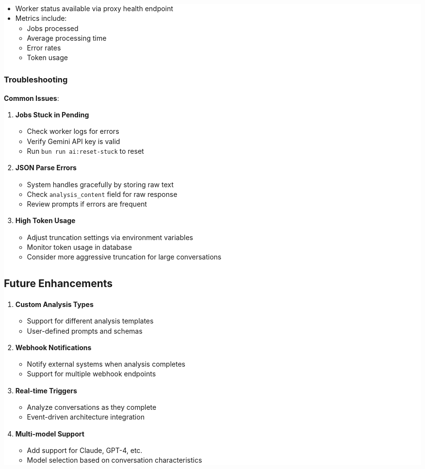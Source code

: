 - Worker status available via proxy health endpoint
- Metrics include:
  - Jobs processed
  - Average processing time
  - Error rates
  - Token usage

### Troubleshooting

**Common Issues**:

1. **Jobs Stuck in Pending**
   - Check worker logs for errors
   - Verify Gemini API key is valid
   - Run `bun run ai:reset-stuck` to reset

2. **JSON Parse Errors**
   - System handles gracefully by storing raw text
   - Check `analysis_content` field for raw response
   - Review prompts if errors are frequent

3. **High Token Usage**
   - Adjust truncation settings via environment variables
   - Monitor token usage in database
   - Consider more aggressive truncation for large conversations

## Future Enhancements

1. **Custom Analysis Types**
   - Support for different analysis templates
   - User-defined prompts and schemas

2. **Webhook Notifications**
   - Notify external systems when analysis completes
   - Support for multiple webhook endpoints

3. **Real-time Triggers**
   - Analyze conversations as they complete
   - Event-driven architecture integration

4. **Multi-model Support**
   - Add support for Claude, GPT-4, etc.
   - Model selection based on conversation characteristics
